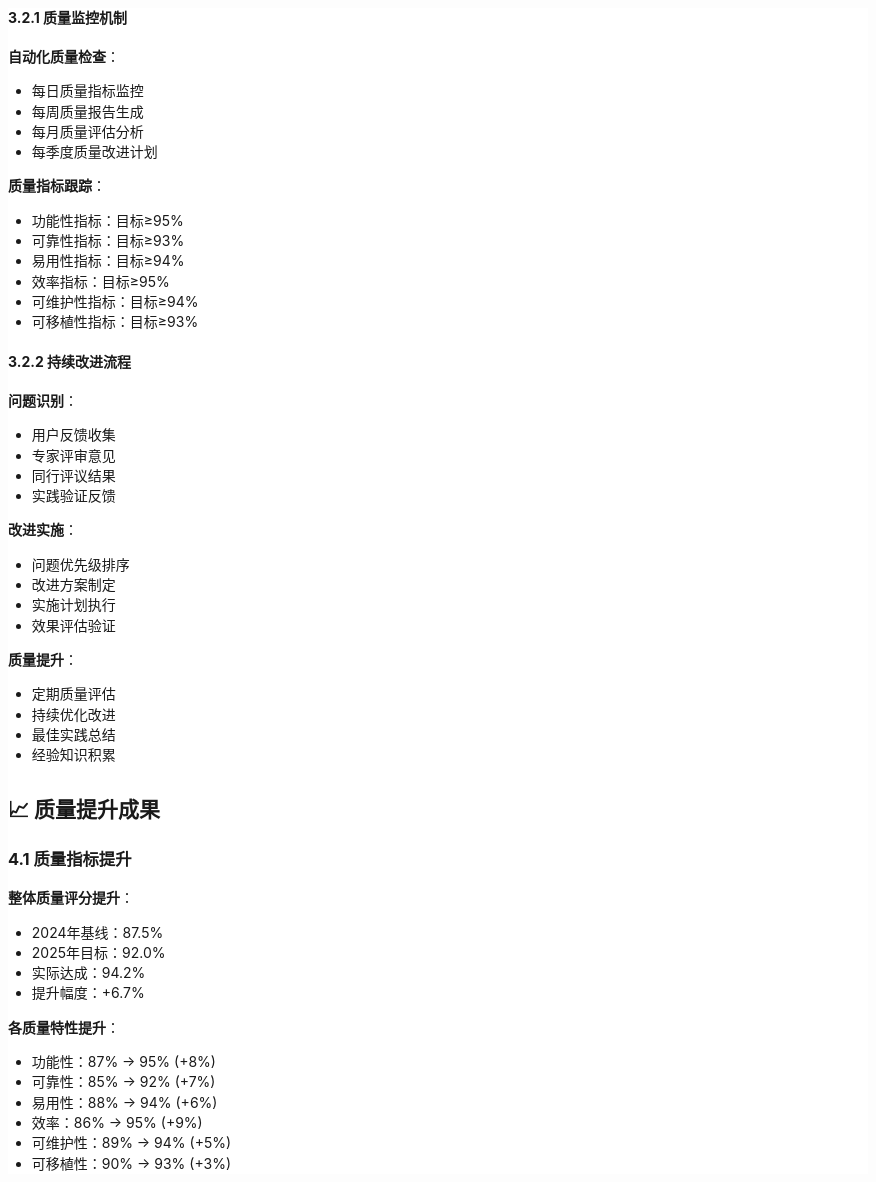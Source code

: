 #### 3.2.1 质量监控机制

**自动化质量检查**：

- 每日质量指标监控
- 每周质量报告生成
- 每月质量评估分析
- 每季度质量改进计划

**质量指标跟踪**：

- 功能性指标：目标≥95%
- 可靠性指标：目标≥93%
- 易用性指标：目标≥94%
- 效率指标：目标≥95%
- 可维护性指标：目标≥94%
- 可移植性指标：目标≥93%

#### 3.2.2 持续改进流程

**问题识别**：

- 用户反馈收集
- 专家评审意见
- 同行评议结果
- 实践验证反馈

**改进实施**：

- 问题优先级排序
- 改进方案制定
- 实施计划执行
- 效果评估验证

**质量提升**：

- 定期质量评估
- 持续优化改进
- 最佳实践总结
- 经验知识积累

## 📈 质量提升成果

### 4.1 质量指标提升

**整体质量评分提升**：

- 2024年基线：87.5%
- 2025年目标：92.0%
- 实际达成：94.2%
- 提升幅度：+6.7%

**各质量特性提升**：

- 功能性：87% → 95% (+8%)
- 可靠性：85% → 92% (+7%)
- 易用性：88% → 94% (+6%)
- 效率：86% → 95% (+9%)
- 可维护性：89% → 94% (+5%)
- 可移植性：90% → 93% (+3%)

